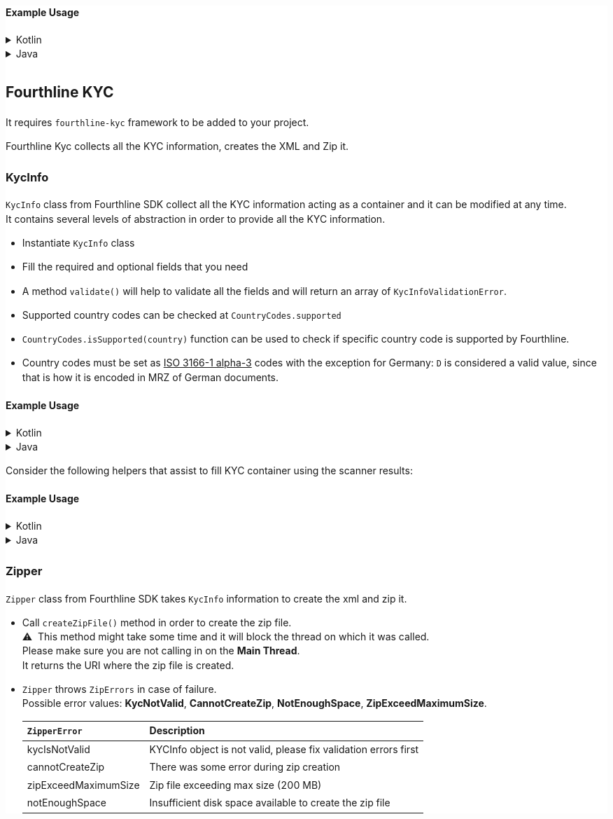 #### Example Usage
<details><summary>Kotlin</summary></details>
<details><summary>Java</summary></details>


## **Fourthline KYC**

It requires `fourthline-kyc` framework to be added to your project.

Fourthline Kyc collects all the KYC information, creates the XML and Zip it.

### KycInfo

`KycInfo` class from Fourthline SDK collect all the KYC information acting as a container and it can be modified at any time.
<br>It contains several levels of abstraction in order to provide all the KYC information.

- Instantiate `KycInfo` class

- Fill the required and optional fields that you need

- A method `validate()`  will help to validate all the fields and will return an array of `KycInfoValidationError`.

- Supported country codes can be checked at `CountryCodes.supported`
- `CountryCodes.isSupported(country)` function can be used to check if specific country code is supported by Fourthline.
- Country codes must be set as [ISO 3166-1 alpha-3](https://en.wikipedia.org/wiki/ISO_3166-1_alpha-3#Officially_assigned_code_elements) codes with the exception for Germany: `D` is considered a valid value, since that is how it is encoded in MRZ of German documents.

#### Example Usage
<details><summary>Kotlin</summary></details>
<details><summary>Java</summary></details>


Consider the following helpers that assist to fill KYC container using the scanner results:

#### Example Usage
<details><summary>Kotlin</summary></details>
<details><summary>Java</summary></details>

### **Zipper**

`Zipper` class from Fourthline SDK takes `KycInfo` information to create the xml and zip it.

- Call `createZipFile()` method in order to create the zip file.
<br>⚠️ &nbsp;This method might take some time and it will block the thread on which it was called. <br>Please make sure you are not calling in on the **Main Thread**.
<br>It returns the URI where the zip file is created.

- `Zipper` throws `ZipErrors` in case of failure.
<br>Possible error values: **KycNotValid**, **CannotCreateZip**, **NotEnoughSpace**, **ZipExceedMaximumSize**.

    | `ZipperError`                   | Description                         |
    |:---------------------|:----------------------------------|
    | kycIsNotValid        | KYCInfo object is not valid, please fix validation errors first |
    | cannotCreateZip      | There was some error during zip creation |
    | zipExceedMaximumSize | Zip file exceeding max size (200 MB) |
    | notEnoughSpace       | Insufficient disk space available to create the zip file |
